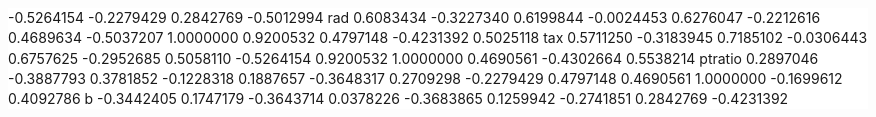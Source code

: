    <td style="text-align:right;"> -0.5264154 </td>
   <td style="text-align:right;"> -0.2279429 </td>
   <td style="text-align:right;"> 0.2842769 </td>
   <td style="text-align:right;"> -0.5012994 </td>
  </tr>
  <tr>
   <td style="text-align:left;"> rad </td>
   <td style="text-align:right;"> 0.6083434 </td>
   <td style="text-align:right;"> -0.3227340 </td>
   <td style="text-align:right;"> 0.6199844 </td>
   <td style="text-align:right;"> -0.0024453 </td>
   <td style="text-align:right;"> 0.6276047 </td>
   <td style="text-align:right;"> -0.2212616 </td>
   <td style="text-align:right;"> 0.4689634 </td>
   <td style="text-align:right;"> -0.5037207 </td>
   <td style="text-align:right;"> 1.0000000 </td>
   <td style="text-align:right;"> 0.9200532 </td>
   <td style="text-align:right;"> 0.4797148 </td>
   <td style="text-align:right;"> -0.4231392 </td>
   <td style="text-align:right;"> 0.5025118 </td>
  </tr>
  <tr>
   <td style="text-align:left;"> tax </td>
   <td style="text-align:right;"> 0.5711250 </td>
   <td style="text-align:right;"> -0.3183945 </td>
   <td style="text-align:right;"> 0.7185102 </td>
   <td style="text-align:right;"> -0.0306443 </td>
   <td style="text-align:right;"> 0.6757625 </td>
   <td style="text-align:right;"> -0.2952685 </td>
   <td style="text-align:right;"> 0.5058110 </td>
   <td style="text-align:right;"> -0.5264154 </td>
   <td style="text-align:right;"> 0.9200532 </td>
   <td style="text-align:right;"> 1.0000000 </td>
   <td style="text-align:right;"> 0.4690561 </td>
   <td style="text-align:right;"> -0.4302664 </td>
   <td style="text-align:right;"> 0.5538214 </td>
  </tr>
  <tr>
   <td style="text-align:left;"> ptratio </td>
   <td style="text-align:right;"> 0.2897046 </td>
   <td style="text-align:right;"> -0.3887793 </td>
   <td style="text-align:right;"> 0.3781852 </td>
   <td style="text-align:right;"> -0.1228318 </td>
   <td style="text-align:right;"> 0.1887657 </td>
   <td style="text-align:right;"> -0.3648317 </td>
   <td style="text-align:right;"> 0.2709298 </td>
   <td style="text-align:right;"> -0.2279429 </td>
   <td style="text-align:right;"> 0.4797148 </td>
   <td style="text-align:right;"> 0.4690561 </td>
   <td style="text-align:right;"> 1.0000000 </td>
   <td style="text-align:right;"> -0.1699612 </td>
   <td style="text-align:right;"> 0.4092786 </td>
  </tr>
  <tr>
   <td style="text-align:left;"> b </td>
   <td style="text-align:right;"> -0.3442405 </td>
   <td style="text-align:right;"> 0.1747179 </td>
   <td style="text-align:right;"> -0.3643714 </td>
   <td style="text-align:right;"> 0.0378226 </td>
   <td style="text-align:right;"> -0.3683865 </td>
   <td style="text-align:right;"> 0.1259942 </td>
   <td style="text-align:right;"> -0.2741851 </td>
   <td style="text-align:right;"> 0.2842769 </td>
   <td style="text-align:right;"> -0.4231392 </td>